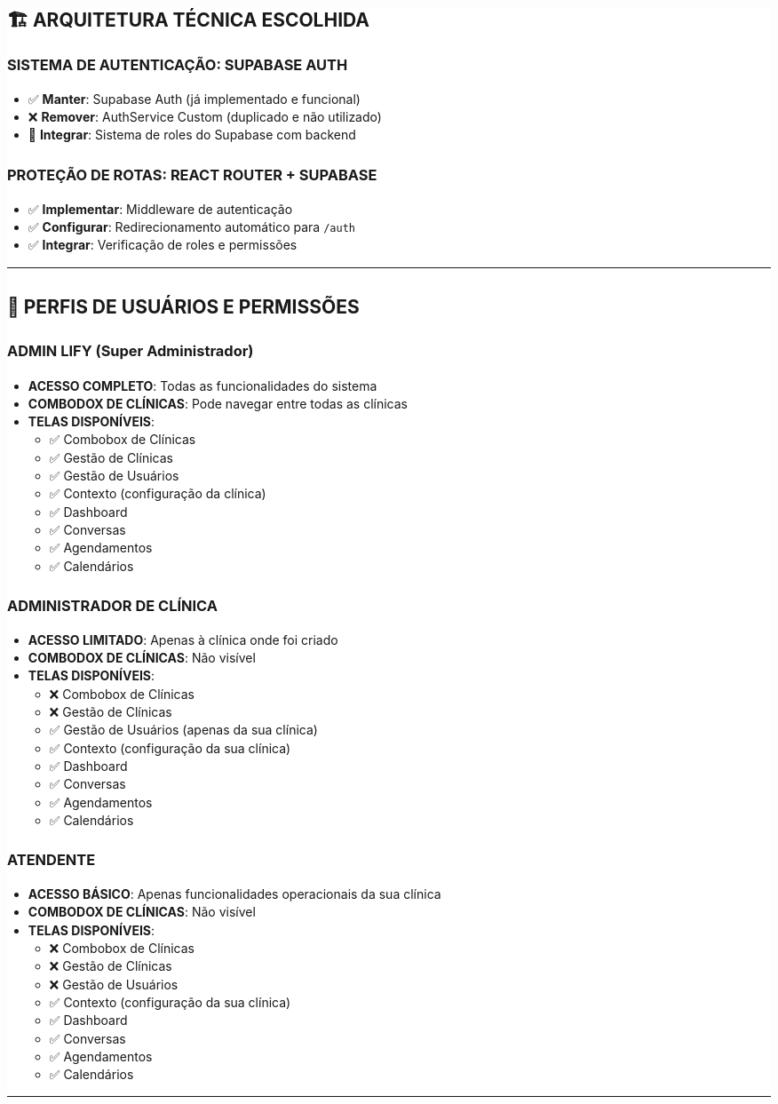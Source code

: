 ## 🏗️ **ARQUITETURA TÉCNICA ESCOLHIDA**

### **SISTEMA DE AUTENTICAÇÃO: SUPABASE AUTH**
- ✅ **Manter**: Supabase Auth (já implementado e funcional)
- ❌ **Remover**: AuthService Custom (duplicado e não utilizado)
- 🔧 **Integrar**: Sistema de roles do Supabase com backend

### **PROTEÇÃO DE ROTAS: REACT ROUTER + SUPABASE**
- ✅ **Implementar**: Middleware de autenticação
- ✅ **Configurar**: Redirecionamento automático para `/auth`
- ✅ **Integrar**: Verificação de roles e permissões

---

## 👥 **PERFIS DE USUÁRIOS E PERMISSÕES**

### **ADMIN LIFY (Super Administrador)**
- **ACESSO COMPLETO**: Todas as funcionalidades do sistema
- **COMBODOX DE CLÍNICAS**: Pode navegar entre todas as clínicas
- **TELAS DISPONÍVEIS**:
  - ✅ Combobox de Clínicas
  - ✅ Gestão de Clínicas
  - ✅ Gestão de Usuários
  - ✅ Contexto (configuração da clínica)
  - ✅ Dashboard
  - ✅ Conversas
  - ✅ Agendamentos
  - ✅ Calendários

### **ADMINISTRADOR DE CLÍNICA**
- **ACESSO LIMITADO**: Apenas à clínica onde foi criado
- **COMBODOX DE CLÍNICAS**: Não visível
- **TELAS DISPONÍVEIS**:
  - ❌ Combobox de Clínicas
  - ❌ Gestão de Clínicas
  - ✅ Gestão de Usuários (apenas da sua clínica)
  - ✅ Contexto (configuração da sua clínica)
  - ✅ Dashboard
  - ✅ Conversas
  - ✅ Agendamentos
  - ✅ Calendários

### **ATENDENTE**
- **ACESSO BÁSICO**: Apenas funcionalidades operacionais da sua clínica
- **COMBODOX DE CLÍNICAS**: Não visível
- **TELAS DISPONÍVEIS**:
  - ❌ Combobox de Clínicas
  - ❌ Gestão de Clínicas
  - ❌ Gestão de Usuários
  - ✅ Contexto (configuração da sua clínica)
  - ✅ Dashboard
  - ✅ Conversas
  - ✅ Agendamentos
  - ✅ Calendários

---